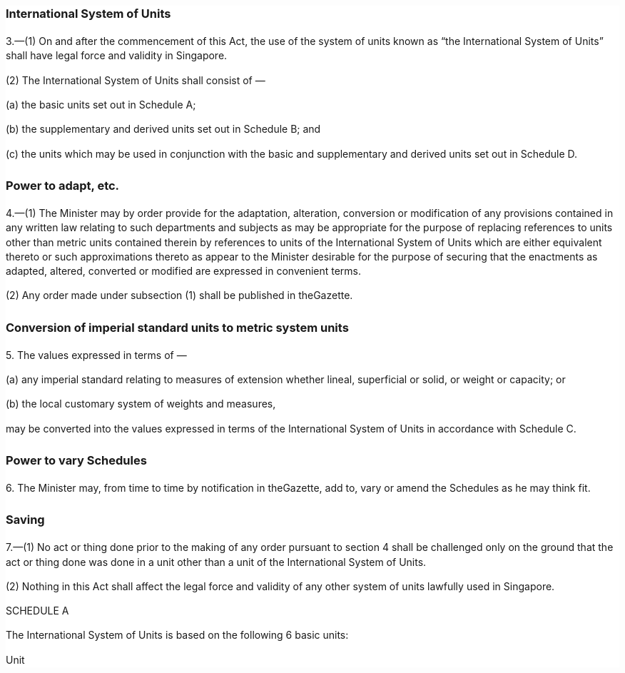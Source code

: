 ### International System of Units

3\.—(1) On and after the commencement of this Act, the use of the system of units known as “the International System of Units” shall have legal force and validity in Singapore.

(2) The International System of Units shall consist of —

(a) the basic units set out in Schedule A;

(b) the supplementary and derived units set out in Schedule B; and

(c) the units which may be used in conjunction with the basic and supplementary and derived units set out in Schedule D.

### Power to adapt, etc.

4\.—(1) The Minister may by order provide for the adaptation, alteration, conversion or modification of any provisions contained in any written law relating to such departments and subjects as may be appropriate for the purpose of replacing references to units other than metric units contained therein by references to units of the International System of Units which are either equivalent thereto or such approximations thereto as appear to the Minister desirable for the purpose of securing that the enactments as adapted, altered, converted or modified are expressed in convenient terms.

(2) Any order made under subsection (1) shall be published in theGazette.

### Conversion of imperial standard units to metric system units

5\. The values expressed in terms of —

(a) any imperial standard relating to measures of extension whether lineal, superficial or solid, or weight or capacity; or

(b) the local customary system of weights and measures,

may be converted into the values expressed in terms of the International System of Units in accordance with Schedule C.

### Power to vary Schedules

6\. The Minister may, from time to time by notification in theGazette, add to, vary or amend the Schedules as he may think fit.

### Saving

7\.—(1) No act or thing done prior to the making of any order pursuant to section 4 shall be challenged only on the ground that the act or thing done was done in a unit other than a unit of the International System of Units.

(2) Nothing in this Act shall affect the legal force and validity of any other system of units lawfully used in Singapore.

SCHEDULE A

The International System of Units is based on the following 6 basic units:

Unit
